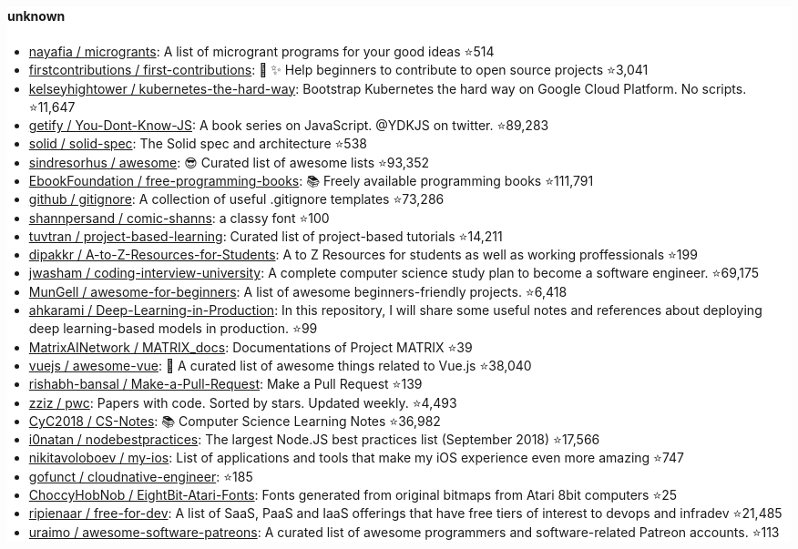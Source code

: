 #### unknown
* [nayafia / microgrants](https://github.com/nayafia/microgrants): A list of microgrant programs for your good ideas :star:514
* [firstcontributions / first-contributions](https://github.com/firstcontributions/first-contributions): 🚀
✨
Help beginners to contribute to open source projects :star:3,041
* [kelseyhightower / kubernetes-the-hard-way](https://github.com/kelseyhightower/kubernetes-the-hard-way): Bootstrap Kubernetes the hard way on Google Cloud Platform. No scripts. :star:11,647
* [getify / You-Dont-Know-JS](https://github.com/getify/You-Dont-Know-JS): A book series on JavaScript. @YDKJS on twitter. :star:89,283
* [solid / solid-spec](https://github.com/solid/solid-spec): The Solid spec and architecture :star:538
* [sindresorhus / awesome](https://github.com/sindresorhus/awesome): 😎
Curated list of awesome lists :star:93,352
* [EbookFoundation / free-programming-books](https://github.com/EbookFoundation/free-programming-books): 📚
Freely available programming books :star:111,791
* [github / gitignore](https://github.com/github/gitignore): A collection of useful .gitignore templates :star:73,286
* [shannpersand / comic-shanns](https://github.com/shannpersand/comic-shanns): a classy font :star:100
* [tuvtran / project-based-learning](https://github.com/tuvtran/project-based-learning): Curated list of project-based tutorials :star:14,211
* [dipakkr / A-to-Z-Resources-for-Students](https://github.com/dipakkr/A-to-Z-Resources-for-Students): A to Z Resources for students as well as working proffessionals :star:199
* [jwasham / coding-interview-university](https://github.com/jwasham/coding-interview-university): A complete computer science study plan to become a software engineer. :star:69,175
* [MunGell / awesome-for-beginners](https://github.com/MunGell/awesome-for-beginners): A list of awesome beginners-friendly projects. :star:6,418
* [ahkarami / Deep-Learning-in-Production](https://github.com/ahkarami/Deep-Learning-in-Production): In this repository, I will share some useful notes and references about deploying deep learning-based models in production. :star:99
* [MatrixAINetwork / MATRIX_docs](https://github.com/MatrixAINetwork/MATRIX_docs): Documentations of Project MATRIX :star:39
* [vuejs / awesome-vue](https://github.com/vuejs/awesome-vue): 🎉
A curated list of awesome things related to Vue.js :star:38,040
* [rishabh-bansal / Make-a-Pull-Request](https://github.com/rishabh-bansal/Make-a-Pull-Request): Make a Pull Request :star:139
* [zziz / pwc](https://github.com/zziz/pwc): Papers with code. Sorted by stars. Updated weekly. :star:4,493
* [CyC2018 / CS-Notes](https://github.com/CyC2018/CS-Notes): 📚
Computer Science Learning Notes :star:36,982
* [i0natan / nodebestpractices](https://github.com/i0natan/nodebestpractices): The largest Node.JS best practices list (September 2018) :star:17,566
* [nikitavoloboev / my-ios](https://github.com/nikitavoloboev/my-ios): List of applications and tools that make my iOS experience even more amazing :star:747
* [gofunct / cloudnative-engineer](https://github.com/gofunct/cloudnative-engineer):  :star:185
* [ChoccyHobNob / EightBit-Atari-Fonts](https://github.com/ChoccyHobNob/EightBit-Atari-Fonts): Fonts generated from original bitmaps from Atari 8bit computers :star:25
* [ripienaar / free-for-dev](https://github.com/ripienaar/free-for-dev): A list of SaaS, PaaS and IaaS offerings that have free tiers of interest to devops and infradev :star:21,485
* [uraimo / awesome-software-patreons](https://github.com/uraimo/awesome-software-patreons): A curated list of awesome programmers and software-related Patreon accounts. :star:113
